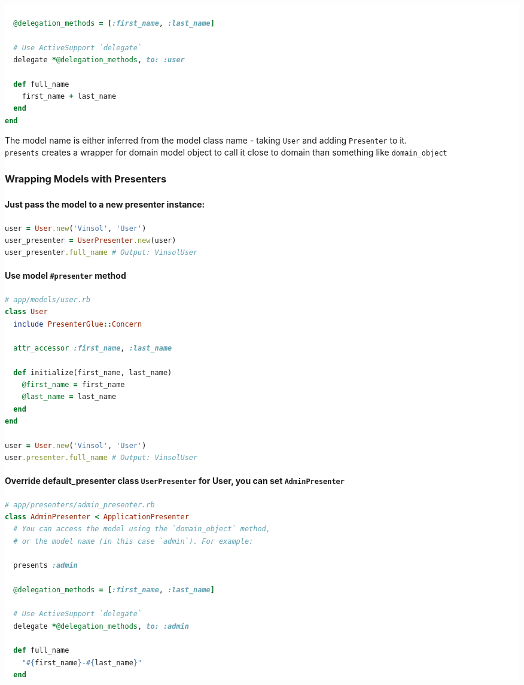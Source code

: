 ```ruby

  @delegation_methods = [:first_name, :last_name]

  # Use ActiveSupport `delegate`
  delegate *@delegation_methods, to: :user

  def full_name
    first_name + last_name
  end
end
```

The model name is either inferred from the model class name - taking
`User` and adding `Presenter` to it.  
`presents` creates a wrapper for domain model object to call it close to
domain than something like `domain_object`


### Wrapping Models with Presenters

#### Just pass the model to a new presenter instance:

```ruby
user = User.new('Vinsol', 'User')
user_presenter = UserPresenter.new(user)
user_presenter.full_name # Output: VinsolUser
```

#### Use model `#presenter` method

```ruby
# app/models/user.rb
class User
  include PresenterGlue::Concern

  attr_accessor :first_name, :last_name

  def initialize(first_name, last_name)
    @first_name = first_name
    @last_name = last_name
  end
end

user = User.new('Vinsol', 'User')
user.presenter.full_name # Output: VinsolUser
```

#### Override default_presenter class `UserPresenter` for User, you can set `AdminPresenter`

```ruby
# app/presenters/admin_presenter.rb
class AdminPresenter < ApplicationPresenter
  # You can access the model using the `domain_object` method,
  # or the model name (in this case `admin`). For example:

  presents :admin

  @delegation_methods = [:first_name, :last_name]

  # Use ActiveSupport `delegate`
  delegate *@delegation_methods, to: :admin

  def full_name
    "#{first_name}-#{last_name}"
  end
```